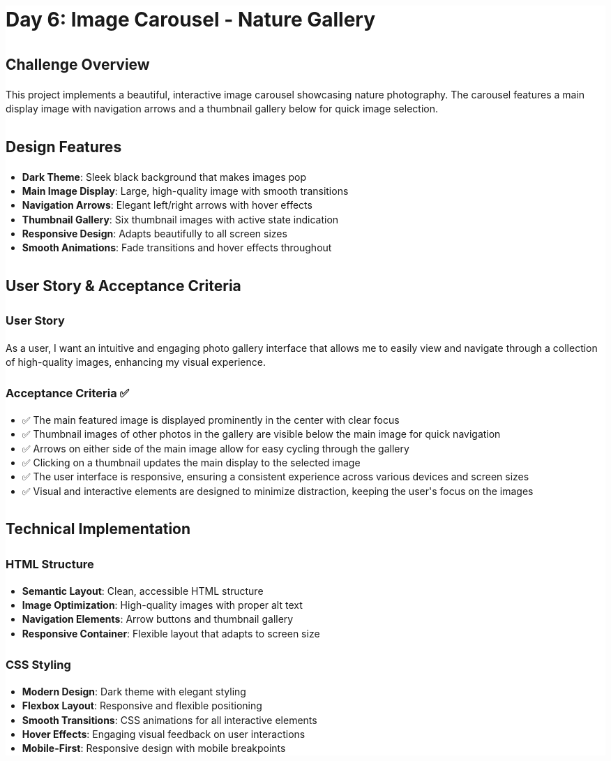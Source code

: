 # Day 6: Image Carousel - Nature Gallery

## Challenge Overview

This project implements a beautiful, interactive image carousel showcasing nature photography. The carousel features a main display image with navigation arrows and a thumbnail gallery below for quick image selection.

## Design Features

- **Dark Theme**: Sleek black background that makes images pop
- **Main Image Display**: Large, high-quality image with smooth transitions
- **Navigation Arrows**: Elegant left/right arrows with hover effects
- **Thumbnail Gallery**: Six thumbnail images with active state indication
- **Responsive Design**: Adapts beautifully to all screen sizes
- **Smooth Animations**: Fade transitions and hover effects throughout

## User Story & Acceptance Criteria

### User Story

As a user, I want an intuitive and engaging photo gallery interface that allows me to easily view and navigate through a collection of high-quality images, enhancing my visual experience.

### Acceptance Criteria ✅

- ✅ The main featured image is displayed prominently in the center with clear focus
- ✅ Thumbnail images of other photos in the gallery are visible below the main image for quick navigation
- ✅ Arrows on either side of the main image allow for easy cycling through the gallery
- ✅ Clicking on a thumbnail updates the main display to the selected image
- ✅ The user interface is responsive, ensuring a consistent experience across various devices and screen sizes
- ✅ Visual and interactive elements are designed to minimize distraction, keeping the user's focus on the images

## Technical Implementation

### HTML Structure

- **Semantic Layout**: Clean, accessible HTML structure
- **Image Optimization**: High-quality images with proper alt text
- **Navigation Elements**: Arrow buttons and thumbnail gallery
- **Responsive Container**: Flexible layout that adapts to screen size

### CSS Styling

- **Modern Design**: Dark theme with elegant styling
- **Flexbox Layout**: Responsive and flexible positioning
- **Smooth Transitions**: CSS animations for all interactive elements
- **Hover Effects**: Engaging visual feedback on user interactions
- **Mobile-First**: Responsive design with mobile breakpoints
